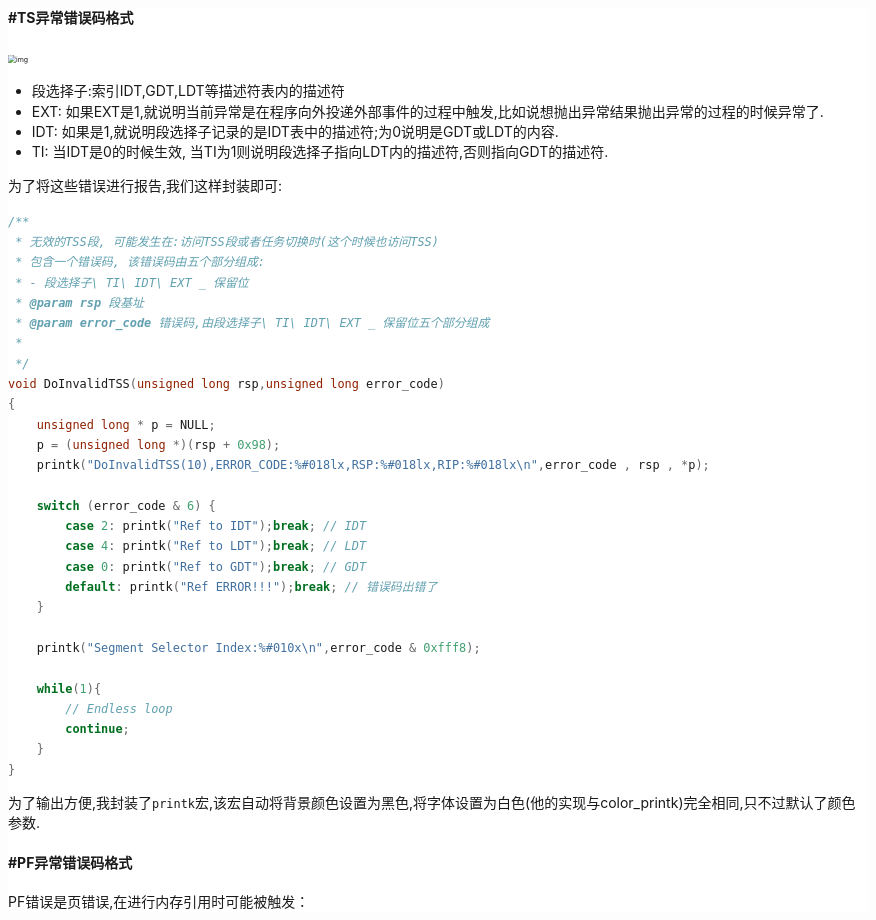 



#### \#TS异常错误码格式

<img src="https://goleveldb-1301596189.cos.ap-guangzhou.myqcloud.com/05.d04z.009.png" alt="img" style="zoom:50%;" />

- 段选择子:索引IDT,GDT,LDT等描述符表内的描述符
- EXT: 如果EXT是1,就说明当前异常是在程序向外投递外部事件的过程中触发,比如说想抛出异常结果抛出异常的过程的时候异常了.
- IDT: 如果是1,就说明段选择子记录的是IDT表中的描述符;为0说明是GDT或LDT的内容.
- TI: 当IDT是0的时候生效, 当TI为1则说明段选择子指向LDT内的描述符,否则指向GDT的描述符.

为了将这些错误进行报告,我们这样封装即可:

```C
/**
 * 无效的TSS段, 可能发生在:访问TSS段或者任务切换时(这个时候也访问TSS)
 * 包含一个错误码, 该错误码由五个部分组成:
 * - 段选择子\ TI\ IDT\ EXT _ 保留位
 * @param rsp 段基址
 * @param error_code 错误码,由段选择子\ TI\ IDT\ EXT _ 保留位五个部分组成
 * 
 */ 
void DoInvalidTSS(unsigned long rsp,unsigned long error_code)
{
	unsigned long * p = NULL;
	p = (unsigned long *)(rsp + 0x98);
	printk("DoInvalidTSS(10),ERROR_CODE:%#018lx,RSP:%#018lx,RIP:%#018lx\n",error_code , rsp , *p);

	switch (error_code & 6) {
        case 2: printk("Ref to IDT");break; // IDT
        case 4: printk("Ref to LDT");break; // LDT
        case 0: printk("Ref to GDT");break; // GDT
        default: printk("Ref ERROR!!!");break; // 错误码出错了
    }

	printk("Segment Selector Index:%#010x\n",error_code & 0xfff8);

	while(1){
	    // Endless loop
	    continue;
	}
}
```

为了输出方便,我封装了`printk`宏,该宏自动将背景颜色设置为黑色,将字体设置为白色(他的实现与color_printk)完全相同,只不过默认了颜色参数.

#### \#PF异常错误码格式

PF错误是页错误,在进行内存引用时可能被触发：

